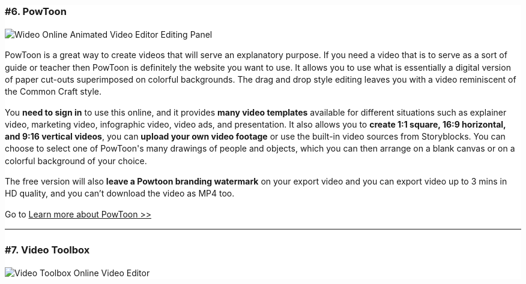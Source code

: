 ### #6\. PowToon

![Wideo Online Animated Video Editor Editing Panel ](https://images.wondershare.com/filmora/article-images/powtoon-online-animated-video-maker.jpg)

PowToon is a great way to create videos that will serve an explanatory purpose. If you need a video that is to serve as a sort of guide or teacher then PowToon is definitely the website you want to use. It allows you to use what is essentially a digital version of paper cut-outs superimposed on colorful backgrounds. The drag and drop style editing leaves you with a video reminiscent of the Common Craft style.

You **need to sign in** to use this online, and it provides **many video templates** available for different situations such as explainer video, marketing video, infographic video, video ads, and presentation. It also allows you to **create 1:1 square, 16:9 horizontal, and 9:16 vertical videos**, you can **upload your own video footage** or use the built-in video sources from Storyblocks. You can choose to select one of PowToon's many drawings of people and objects, which you can then arrange on a blank canvas or on a colorful background of your choice.

The free version will also **leave a Powtoon branding watermark** on your export video and you can export video up to 3 mins in HD quality, and you can’t download the video as MP4 too.

Go to [Learn more about PowToon >>](http://www.powtoon.com/)

---

### #7\. Video Toolbox

![Video Toolbox Online  Video Editor ](https://images.wondershare.com/filmora/article-images/video-toolbox-online-video-editor-interface.jpg)

